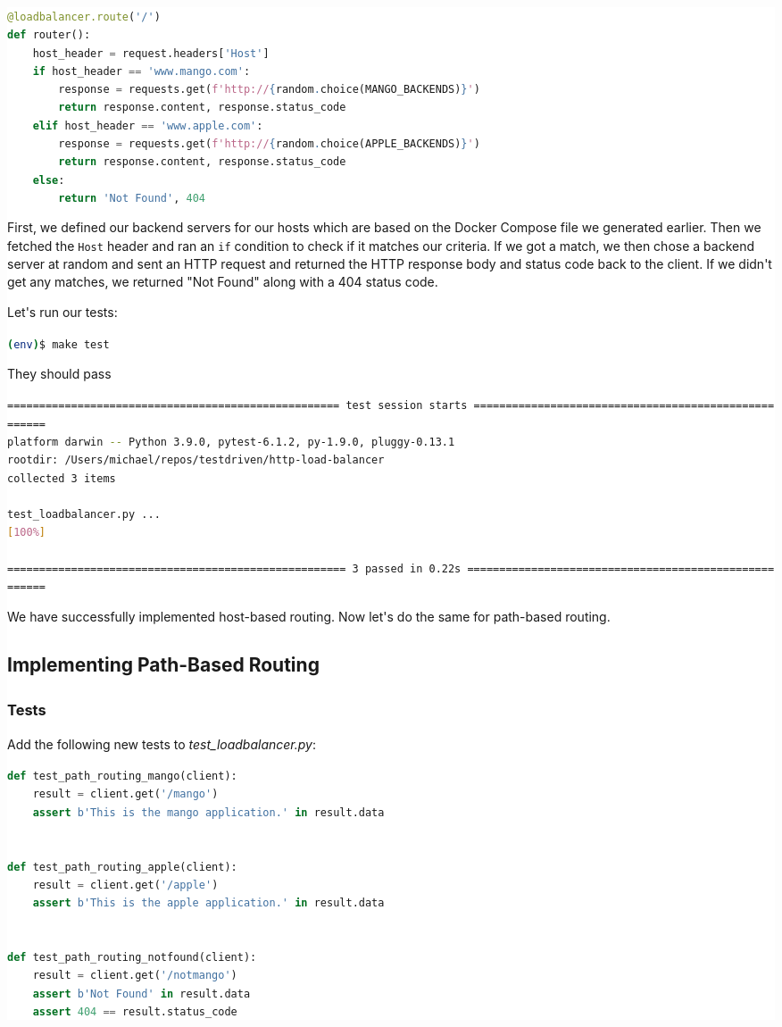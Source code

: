 ```python
@loadbalancer.route('/')
def router():
    host_header = request.headers['Host']
    if host_header == 'www.mango.com':
        response = requests.get(f'http://{random.choice(MANGO_BACKENDS)}')
        return response.content, response.status_code
    elif host_header == 'www.apple.com':
        response = requests.get(f'http://{random.choice(APPLE_BACKENDS)}')
        return response.content, response.status_code
    else:
        return 'Not Found', 404
```

First, we defined our backend servers for our hosts which are based on the Docker Compose file we generated earlier. Then we fetched the `Host` header and ran an `if` condition to check if it matches our criteria. If we got a match, we then chose a backend server at random and sent an HTTP request and returned the HTTP response body and status code back to the client. If we didn't get any matches, we returned "Not Found" along with a 404 status code.

Let's run our tests:

```sh
(env)$ make test
```

They should pass

```sh
==================================================== test session starts =====================================================
platform darwin -- Python 3.9.0, pytest-6.1.2, py-1.9.0, pluggy-0.13.1
rootdir: /Users/michael/repos/testdriven/http-load-balancer
collected 3 items

test_loadbalancer.py ...                                                                                               [100%]

===================================================== 3 passed in 0.22s ======================================================
```

We have successfully implemented host-based routing. Now let's do the same for path-based routing.


## Implementing Path-Based Routing

### Tests

Add the following new tests to *test_loadbalancer.py*:

```python
def test_path_routing_mango(client):
    result = client.get('/mango')
    assert b'This is the mango application.' in result.data


def test_path_routing_apple(client):
    result = client.get('/apple')
    assert b'This is the apple application.' in result.data


def test_path_routing_notfound(client):
    result = client.get('/notmango')
    assert b'Not Found' in result.data
    assert 404 == result.status_code
```
